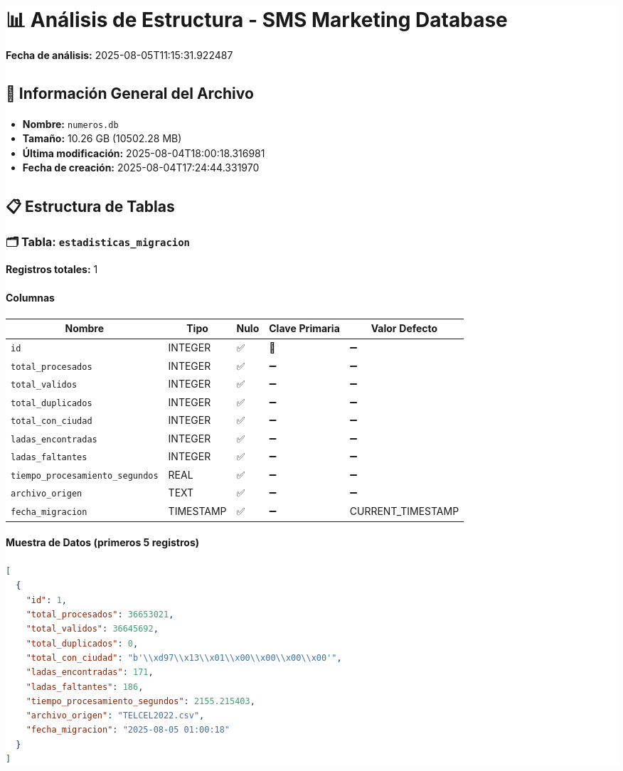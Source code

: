 # 📊 Análisis de Estructura - SMS Marketing Database

**Fecha de análisis:** 2025-08-05T11:15:31.922487

## 📁 Información General del Archivo

- **Nombre:** `numeros.db`
- **Tamaño:** 10.26 GB (10502.28 MB)
- **Última modificación:** 2025-08-04T18:00:18.316981
- **Fecha de creación:** 2025-08-04T17:24:44.331970

## 📋 Estructura de Tablas

### 🗂️ Tabla: `estadisticas_migracion`

**Registros totales:** 1

#### Columnas

| Nombre | Tipo | Nulo | Clave Primaria | Valor Defecto |
|--------|------|------|----------------|---------------|
| `id` | INTEGER | ✅ | 🔑 | ➖ |
| `total_procesados` | INTEGER | ✅ | ➖ | ➖ |
| `total_validos` | INTEGER | ✅ | ➖ | ➖ |
| `total_duplicados` | INTEGER | ✅ | ➖ | ➖ |
| `total_con_ciudad` | INTEGER | ✅ | ➖ | ➖ |
| `ladas_encontradas` | INTEGER | ✅ | ➖ | ➖ |
| `ladas_faltantes` | INTEGER | ✅ | ➖ | ➖ |
| `tiempo_procesamiento_segundos` | REAL | ✅ | ➖ | ➖ |
| `archivo_origen` | TEXT | ✅ | ➖ | ➖ |
| `fecha_migracion` | TIMESTAMP | ✅ | ➖ | CURRENT_TIMESTAMP |

#### Muestra de Datos (primeros 5 registros)

```json
[
  {
    "id": 1,
    "total_procesados": 36653021,
    "total_validos": 36645692,
    "total_duplicados": 0,
    "total_con_ciudad": "b'\\xd97\\x13\\x01\\x00\\x00\\x00\\x00'",
    "ladas_encontradas": 171,
    "ladas_faltantes": 186,
    "tiempo_procesamiento_segundos": 2155.215403,
    "archivo_origen": "TELCEL2022.csv",
    "fecha_migracion": "2025-08-05 01:00:18"
  }
]
```
